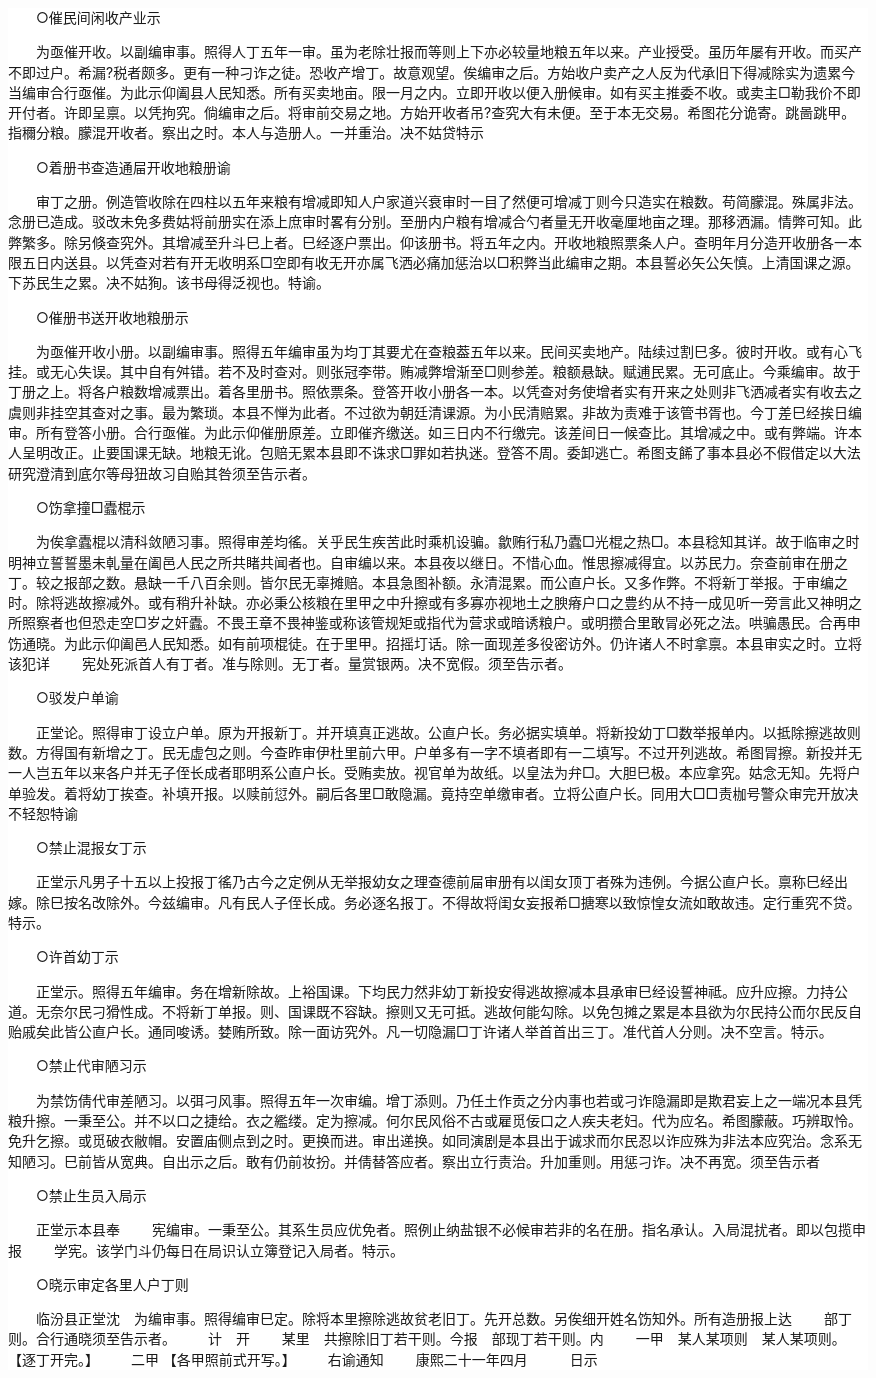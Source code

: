 　　○催民间闲收产业示 

　　为亟催开收。以副编审事。照得人丁五年一审。虽为老除壮报而等则上下亦必较量地粮五年以来。产业授受。虽历年屡有开收。而买产不即过户。希漏?税者颇多。更有一种刁诈之徒。恐收产增丁。故意观望。俟编审之后。方始收户卖产之人反为代承旧下得减除实为遗累今当编审合行亟催。为此示仰阖县人民知悉。所有买卖地亩。限一月之内。立即开收以便入册候审。如有买主推委不收。或卖主□勒我价不即开付者。许即呈禀。以凭拘究。倘编审之后。将审前交易之地。方始开收者吊?查究大有未便。至于本无交易。希图花分诡寄。跳啚跳甲。指穪分粮。朦混开收者。察出之时。本人与造册人。一并重治。决不姑贷特示 

　　○着册书查造通屇开收地粮册谕 

　　审丁之册。例造管收除在四柱以五年来粮有增减即知人户家道兴衰审时一目了然便可增减丁则今只造实在粮数。苟简朦混。殊属非法。念册已造成。驳改未免多费姑将前册实在添上庶审时畧有分别。至册内户粮有增减合勺者量无开收毫厘地亩之理。那移洒漏。情弊可知。此弊繁多。除另倏查究外。其增减至升斗巳上者。巳经逐户票出。仰该册书。将五年之内。开收地粮照票条人户。查明年月分造开收册各一本限五日内送县。以凭查对若有开无收明系□空即有收无开亦属飞洒必痛加惩治以□积弊当此编审之期。本县誓必矢公矢慎。上清国课之源。下苏民生之累。决不姑狥。该书母得泛视也。特谕。 

　　○催册书送开收地粮册示 

　　为亟催开收小册。以副编审事。照得五年编审虽为均丁其要尤在查粮葢五年以来。民间买卖地产。陆续过割巳多。彼时开收。或有心飞挂。或无心失误。其中自有舛错。若不及时查对。则张冠李带。贿减弊增渐至□则参差。粮额悬缺。赋逋民累。无可底止。今乘编审。故于丁册之上。将各户粮数增减票出。着各里册书。照依票条。登答开收小册各一本。以凭查对务使增者实有开来之处则非飞洒减者实有收去之虞则非挂空其查对之事。最为繁琐。本县不惮为此者。不过欲为朝廷清课源。为小民清赔累。非故为责难于该管书胥也。今丁差巳经挨日编审。所有登答小册。合行亟催。为此示仰催册原差。立即催齐缴送。如三日内不行缴完。该差间日一候查比。其增减之中。或有弊端。许本人呈明改正。止要国课无缺。地粮无讹。包赔无累本县即不诛求□罪如若执迷。登答不周。委卸逃亡。希图支餙了事本县必不假借定以大法研究澄清到底尔等母狃故习自贻其咎须至告示者。 

　　○饬拿撞□蠹棍示 

　　为俟拿蠹棍以清科敛陋习事。照得审差均徭。关乎民生疾苦此时乘机设骗。歙贿行私乃蠹□光棍之热□。本县稔知其详。故于临审之时明神立誓誓墨未乹量在阖邑人民之所共睹共闻者也。自审编以来。本县夜以继日。不惜心血。惟思擦减得宜。以苏民力。奈查前审在册之丁。较之报部之数。悬缺一千八百余则。皆尔民无辜摊赔。本县急图补额。永清混累。而公直户长。又多作弊。不将新丁举报。于审编之时。除将逃故擦减外。或有稍升补缺。亦必秉公核粮在里甲之中升擦或有多寡亦视地土之腴瘠户口之豊约从不持一成见听一旁言此又神明之所照察者也但恐走空□岁之奸蠹。不畏王章不畏神鉴或称该管规矩或指代为营求或暗诱粮户。或明攒合里敢冐必死之法。哄骗愚民。合再申饬通晓。为此示仰阖邑人民知悉。如有前项棍徒。在于里甲。招摇圢话。除一面现差多役密访外。仍许诸人不时拿禀。本县审实之时。立将该犯详 
　　宪处死派首人有丁者。准与除则。无丁者。量赏银两。决不宽假。须至告示者。 

　　○驳发户单谕 

　　正堂论。照得审丁设立户单。原为开报新丁。并开填真正逃故。公直户长。务必据实填单。将新投幼丁□数举报单内。以抵除擦逃故则数。方得国有新增之丁。民无虚包之则。今查昨审伊杜里前六甲。户单多有一字不填者即有一二填写。不过开列逃故。希图冐擦。新投并无一人岂五年以来各户并无子侄长成者耶明系公直户长。受贿卖放。视官单为故纸。以皇法为弁□。大胆巳极。本应拿究。姑念无知。先将户单验发。着将幼丁挨查。补填开报。以赎前愆外。嗣后各里□敢隐漏。竟持空单缴审者。立将公直户长。同用大□□责枷号警众审完开放决不轻恕特谕 

　　○禁止混报女丁示 

　　正堂示凡男子十五以上投报丁徭乃古今之定例从无举报幼女之理查德前屇审册有以闺女顶丁者殊为违例。今据公直户长。禀称巳经出嫁。除巳按名改除外。今兹编审。凡有民人子侄长成。务必逐名报丁。不得故将闺女妄报希□搪寒以致惊惶女流如敢故违。定行重究不贷。特示。 

　　○许首幼丁示 

　　正堂示。照得五年编审。务在增新除故。上裕国课。下均民力然非幼丁新投安得逃故擦减本县承审巳经设誓神祗。应升应擦。力持公道。无奈尔民刁猾性成。不将新丁单报。则、国课既不容缺。擦则又无可抵。逃故何能勾除。以免包摊之累是本县欲为尔民持公而尔民反自贻戚矣此皆公直户长。通同唆诱。婪贿所致。除一面访究外。凡一切隐漏□丁许诸人举首首出三丁。准代首人分则。决不空言。特示。 

　　○禁止代审陋习示 

　　为禁饬倩代审差陋习。以弭刁风事。照得五年一次审编。增丁添则。乃任土作贡之分内事也若或刁诈隐漏即是欺君妄上之一端况本县凭粮升擦。一秉至公。并不以口之捷给。衣之繿缕。定为擦减。何尔民风俗不古或雇觅佞口之人疾夫老妇。代为应名。希图朦蔽。巧辨取怜。免升乞擦。或觅破衣敝帽。安置庙侧点到之时。更换而进。审出递换。如同演剧是本县出于诚求而尔民忍以诈应殊为非法本应究治。念系无知陋习。巳前皆从宽典。自出示之后。敢有仍前妆扮。并倩替答应者。察出立行责治。升加重则。用惩刁诈。决不再宽。须至告示者 

　　○禁止生员入局示 

　　正堂示本县奉 
　　宪编审。一秉至公。其系生员应优免者。照例止纳盐银不必候审若非的名在册。指名承认。入局混扰者。即以包揽申报 
　　学宪。该学门斗仍每日在局识认立簿登记入局者。特示。 

　　○晓示审定各里人户丁则 

　　临汾县正堂沈　为编审事。照得编审巳定。除将本里擦除逃故贫老旧丁。先开总数。另俟细开姓名饬知外。所有造册报上达 
　　部丁则。合行通晓须至告示者。 
　　计　开 
　　某里　共擦除旧丁若干则。今报　部现丁若干则。内 
　　一甲　某人某项则　某人某项则。 【逐丁开完。】 
　　二甲 【各甲照前式开写。】 
　　右谕通知 
　　康熙二十一年四月　　　日示 

